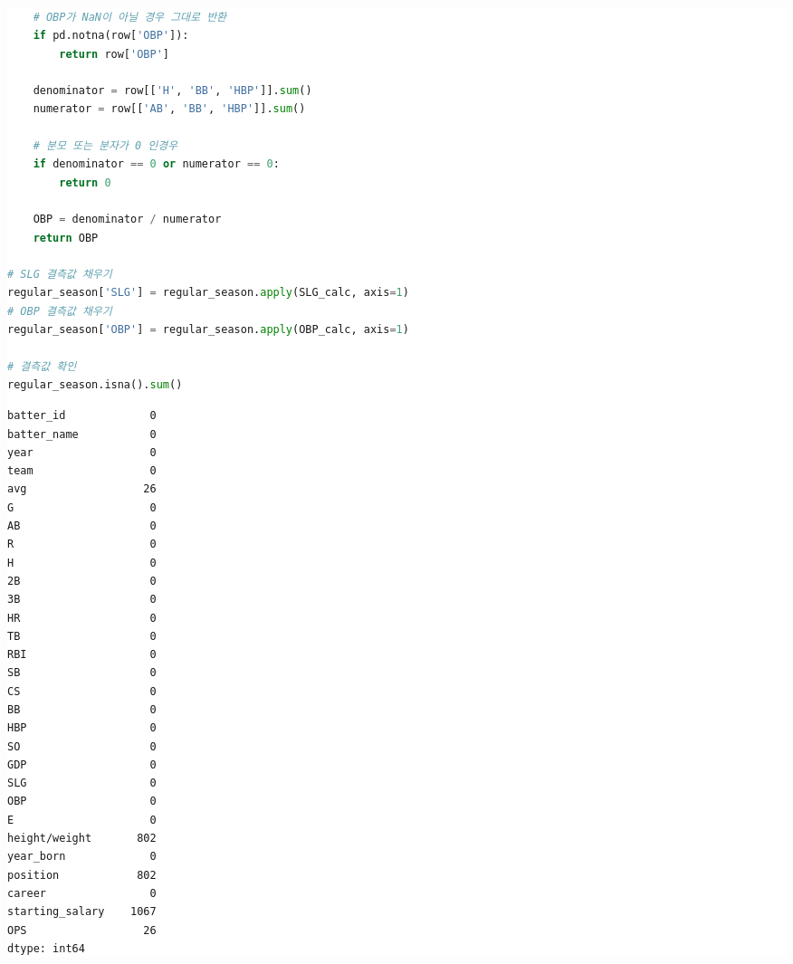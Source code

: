 ```python
    # OBP가 NaN이 아닐 경우 그대로 반환
    if pd.notna(row['OBP']):
        return row['OBP']
    
    denominator = row[['H', 'BB', 'HBP']].sum()
    numerator = row[['AB', 'BB', 'HBP']].sum()
    
    # 분모 또는 분자가 0 인경우
    if denominator == 0 or numerator == 0:
        return 0
    
    OBP = denominator / numerator
    return OBP

# SLG 결측값 채우기
regular_season['SLG'] = regular_season.apply(SLG_calc, axis=1)
# OBP 결측값 채우기
regular_season['OBP'] = regular_season.apply(OBP_calc, axis=1)

# 결측값 확인
regular_season.isna().sum()
```




    batter_id             0
    batter_name           0
    year                  0
    team                  0
    avg                  26
    G                     0
    AB                    0
    R                     0
    H                     0
    2B                    0
    3B                    0
    HR                    0
    TB                    0
    RBI                   0
    SB                    0
    CS                    0
    BB                    0
    HBP                   0
    SO                    0
    GDP                   0
    SLG                   0
    OBP                   0
    E                     0
    height/weight       802
    year_born             0
    position            802
    career                0
    starting_salary    1067
    OPS                  26
    dtype: int64
